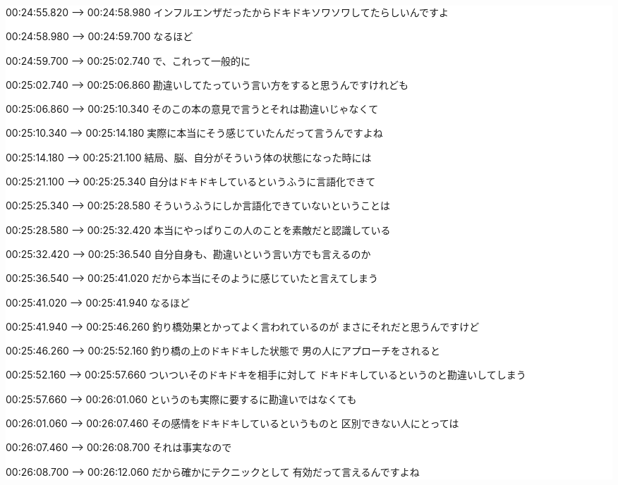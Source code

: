 00:24:55.820 --> 00:24:58.980
インフルエンザだったからドキドキソワソワしてたらしいんですよ

00:24:58.980 --> 00:24:59.700
なるほど

00:24:59.700 --> 00:25:02.740
で、これって一般的に

00:25:02.740 --> 00:25:06.860
勘違いしてたっていう言い方をすると思うんですけれども

00:25:06.860 --> 00:25:10.340
そのこの本の意見で言うとそれは勘違いじゃなくて

00:25:10.340 --> 00:25:14.180
実際に本当にそう感じていたんだって言うんですよね

00:25:14.180 --> 00:25:21.100
結局、脳、自分がそういう体の状態になった時には

00:25:21.100 --> 00:25:25.340
自分はドキドキしているというふうに言語化できて

00:25:25.340 --> 00:25:28.580
そういうふうにしか言語化できていないということは

00:25:28.580 --> 00:25:32.420
本当にやっぱりこの人のことを素敵だと認識している

00:25:32.420 --> 00:25:36.540
自分自身も、勘違いという言い方でも言えるのか

00:25:36.540 --> 00:25:41.020
だから本当にそのように感じていたと言えてしまう

00:25:41.020 --> 00:25:41.940
なるほど

00:25:41.940 --> 00:25:46.260
釣り橋効果とかってよく言われているのが まさにそれだと思うんですけど

00:25:46.260 --> 00:25:52.160
釣り橋の上のドキドキした状態で 男の人にアプローチをされると

00:25:52.160 --> 00:25:57.660
ついついそのドキドキを相手に対して ドキドキしているというのと勘違いしてしまう

00:25:57.660 --> 00:26:01.060
というのも実際に要するに勘違いではなくても

00:26:01.060 --> 00:26:07.460
その感情をドキドキしているというものと 区別できない人にとっては

00:26:07.460 --> 00:26:08.700
それは事実なので

00:26:08.700 --> 00:26:12.060
だから確かにテクニックとして 有効だって言えるんですよね

